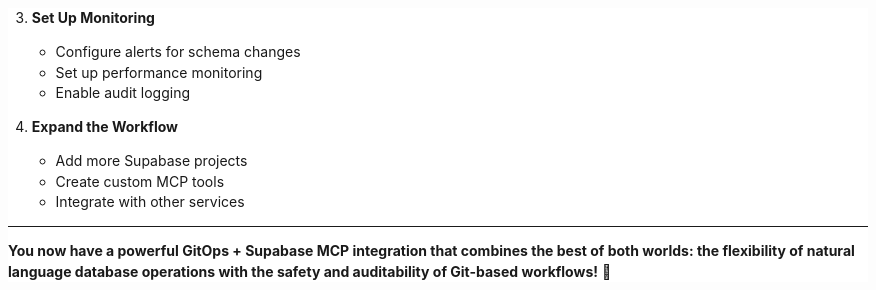 3. **Set Up Monitoring**
   - Configure alerts for schema changes
   - Set up performance monitoring
   - Enable audit logging

4. **Expand the Workflow**
   - Add more Supabase projects
   - Create custom MCP tools
   - Integrate with other services

---

**You now have a powerful GitOps + Supabase MCP integration that combines the best of both worlds: the flexibility of natural language database operations with the safety and auditability of Git-based workflows!** 🎉
